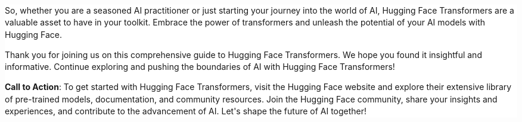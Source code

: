 So, whether you are a seasoned AI practitioner or just starting your journey into the world of AI, Hugging Face Transformers are a valuable asset to have in your toolkit. Embrace the power of transformers and unleash the potential of your AI models with Hugging Face.

Thank you for joining us on this comprehensive guide to Hugging Face Transformers. We hope you found it insightful and informative. Continue exploring and pushing the boundaries of AI with Hugging Face Transformers!

**Call to Action**: To get started with Hugging Face Transformers, visit the Hugging Face website and explore their extensive library of pre-trained models, documentation, and community resources. Join the Hugging Face community, share your insights and experiences, and contribute to the advancement of AI. Let's shape the future of AI together!

